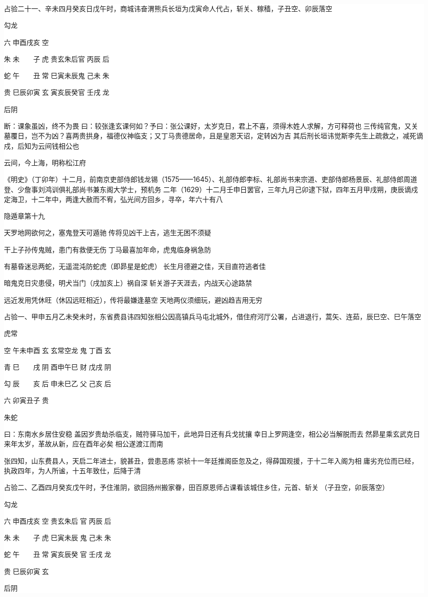 占验二十一、辛未四月癸亥日戊午时，商城讳奋渭熊兵长垣为戊寅命人代占，斩关、稼穑，子丑空、卯辰落空

勾龙

六 申酉戌亥 空

朱 未　　子 虎 贵玄朱后官 丙辰 后

蛇 午　　丑 常 巳寅未辰鬼 己未 朱

贵 巳辰卯寅 玄 寅亥辰癸官 壬戌 龙

后阴

断：课象虽凶，终不为畏 曰：较张逢玄课何如？予曰：张公课好，太岁克日，君上不喜，须得木姓人求解，方可释荷也 三传纯官鬼，又关墓覆日，岂不为凶？喜两贵拱身，福德仪神临支；又丁马贵德居命，且是皇恩天诏，定转凶为吉 其后刑长垣讳觉斯李先生上疏救之，减死谪戍，后知为云间钱相公也

云间，今上海，明称松江府

《明史》（丁卯年）十二月，前南京吏部侍郎钱龙锡（1575——1645）、礼部侍郎李标、礼部尚书来宗道、吏部侍郎杨景辰、礼部侍郎周道登、少詹事刘鸿训俱礼部尚书兼东阁大学士，预机务 二年（1629）十二月壬申日罢官，三年九月己卯逮下狱，四年五月甲戌朔，庚辰谪戍定海卫，十二年中，两逢大赦而不宥，弘光间方回乡，寻卒，年六十有八

隐遁章第十九

天罗地网欲何之，塞鬼登天可遁驰 传将见凶干上吉，逃生无困不须疑

干上子孙传鬼贼，患门有救便无伤 丁马最喜加年命，虎鬼临身祸急防

有墓昏迷忌两蛇，无遥混沌防蛇虎（即昴星是蛇虎） 长生月德避之佳，天目直符逃者佳

暗鬼克日灾患侵，明犬当门（戌加亥上）祸自深 斩关游子天涯去，内战天心途路禁

远近发用凭休旺（休囚远旺相近），传将最嫌逢墓空 天地两仪须细玩，避凶趋吉用无穷

占验一、甲申五月乙未癸未时，东省费县讳四知张相公因高镇兵马屯北城外，借住府河厅公署，占进退行，蒿矢、连茹，辰巳空、巳午落空

虎常

空 午未申酉 玄 玄常空龙 鬼 丁酉 玄

青 巳　　戌 阴 酉申午巳 财 戊戌 阴

勾 辰　　亥 后 申未巳乙 父 己亥 后

六 卯寅丑子 贵

朱蛇

曰：东南水乡居住安稳 盖因岁贵劫杀临支，贼符驿马加干，此地异日还有兵戈扰攘 幸日上罗网逢空，相公必当解脱而去 然昴星乘玄武克日来年太岁，革故从新，应在酉年必矣 相公遂渡江而南

张四知，山东费县人，天启二年进士，貌甚丑，尝患恶疡 崇祯十一年廷推阁臣忽及之，得薛国观援，于十二年入阁为相 庸劣充位而已经，执政四年，为人所谧，十五年致仕，后降于清

占验二、乙酉四月癸亥戊午时，予住淮阴，欲回扬州搬家眷，田百原恩师占课看该城住乡住，元首、斩关 （子丑空，卯辰落空）

勾龙

六 申酉戌亥 空 贵玄朱后 官 丙辰 后

朱 未　　子 虎 巳寅未辰 鬼 己未 朱

蛇 午　　丑 常 寅亥辰癸 官 壬戌 龙

贵 巳辰卯寅 玄

后阴

